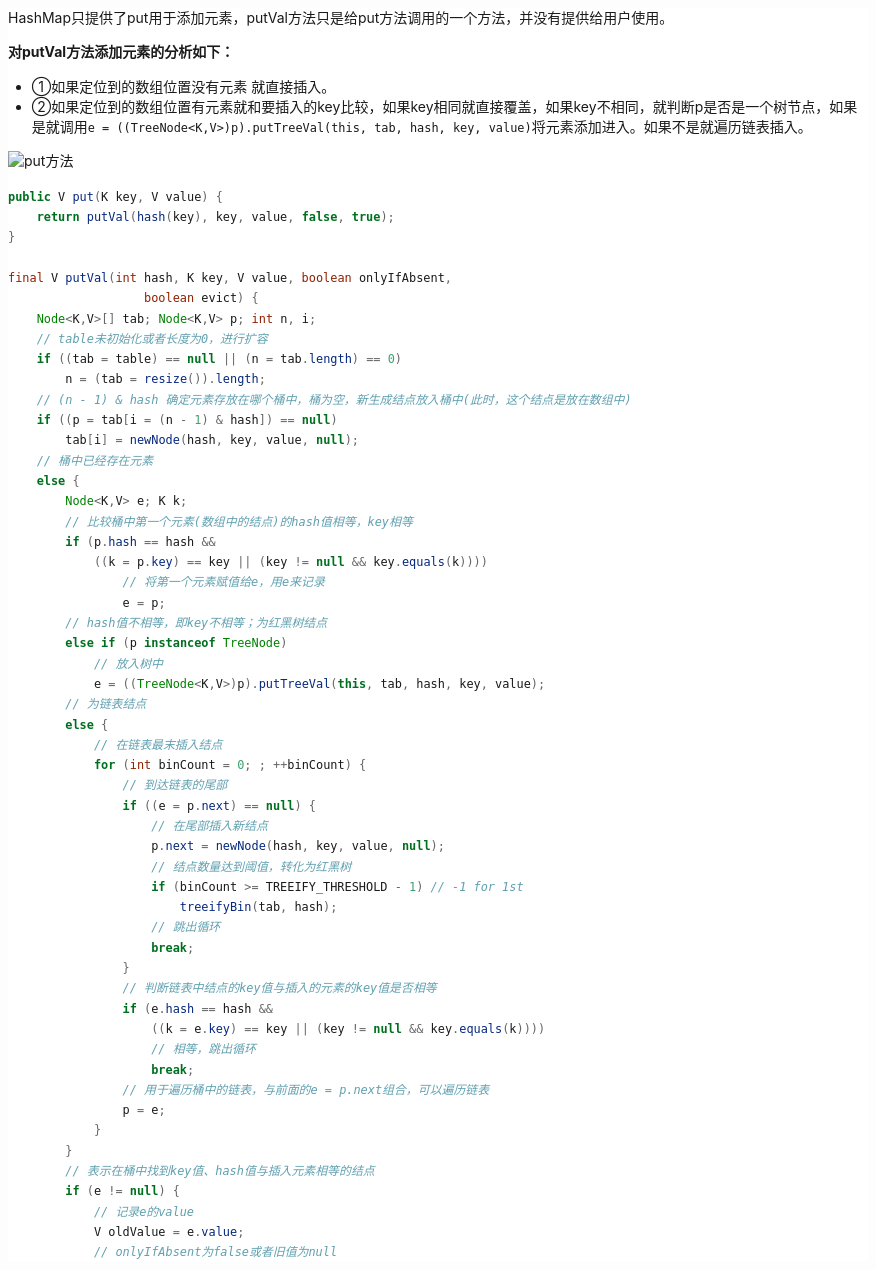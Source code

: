 HashMap只提供了put用于添加元素，putVal方法只是给put方法调用的一个方法，并没有提供给用户使用。

**对putVal方法添加元素的分析如下：**

- ①如果定位到的数组位置没有元素 就直接插入。
- ②如果定位到的数组位置有元素就和要插入的key比较，如果key相同就直接覆盖，如果key不相同，就判断p是否是一个树节点，如果是就调用`e = ((TreeNode<K,V>)p).putTreeVal(this, tab, hash, key, value)`将元素添加进入。如果不是就遍历链表插入。



![put方法](https://user-gold-cdn.xitu.io/2018/9/2/16598bf758c747e6?w=999&h=679&f=png&s=54486)

```java
public V put(K key, V value) {
    return putVal(hash(key), key, value, false, true);
}

final V putVal(int hash, K key, V value, boolean onlyIfAbsent,
                   boolean evict) {
    Node<K,V>[] tab; Node<K,V> p; int n, i;
    // table未初始化或者长度为0，进行扩容
    if ((tab = table) == null || (n = tab.length) == 0)
        n = (tab = resize()).length;
    // (n - 1) & hash 确定元素存放在哪个桶中，桶为空，新生成结点放入桶中(此时，这个结点是放在数组中)
    if ((p = tab[i = (n - 1) & hash]) == null)
        tab[i] = newNode(hash, key, value, null);
    // 桶中已经存在元素
    else {
        Node<K,V> e; K k;
        // 比较桶中第一个元素(数组中的结点)的hash值相等，key相等
        if (p.hash == hash &&
            ((k = p.key) == key || (key != null && key.equals(k))))
                // 将第一个元素赋值给e，用e来记录
                e = p;
        // hash值不相等，即key不相等；为红黑树结点
        else if (p instanceof TreeNode)
            // 放入树中
            e = ((TreeNode<K,V>)p).putTreeVal(this, tab, hash, key, value);
        // 为链表结点
        else {
            // 在链表最末插入结点
            for (int binCount = 0; ; ++binCount) {
                // 到达链表的尾部
                if ((e = p.next) == null) {
                    // 在尾部插入新结点
                    p.next = newNode(hash, key, value, null);
                    // 结点数量达到阈值，转化为红黑树
                    if (binCount >= TREEIFY_THRESHOLD - 1) // -1 for 1st
                        treeifyBin(tab, hash);
                    // 跳出循环
                    break;
                }
                // 判断链表中结点的key值与插入的元素的key值是否相等
                if (e.hash == hash &&
                    ((k = e.key) == key || (key != null && key.equals(k))))
                    // 相等，跳出循环
                    break;
                // 用于遍历桶中的链表，与前面的e = p.next组合，可以遍历链表
                p = e;
            }
        }
        // 表示在桶中找到key值、hash值与插入元素相等的结点
        if (e != null) { 
            // 记录e的value
            V oldValue = e.value;
            // onlyIfAbsent为false或者旧值为null
```